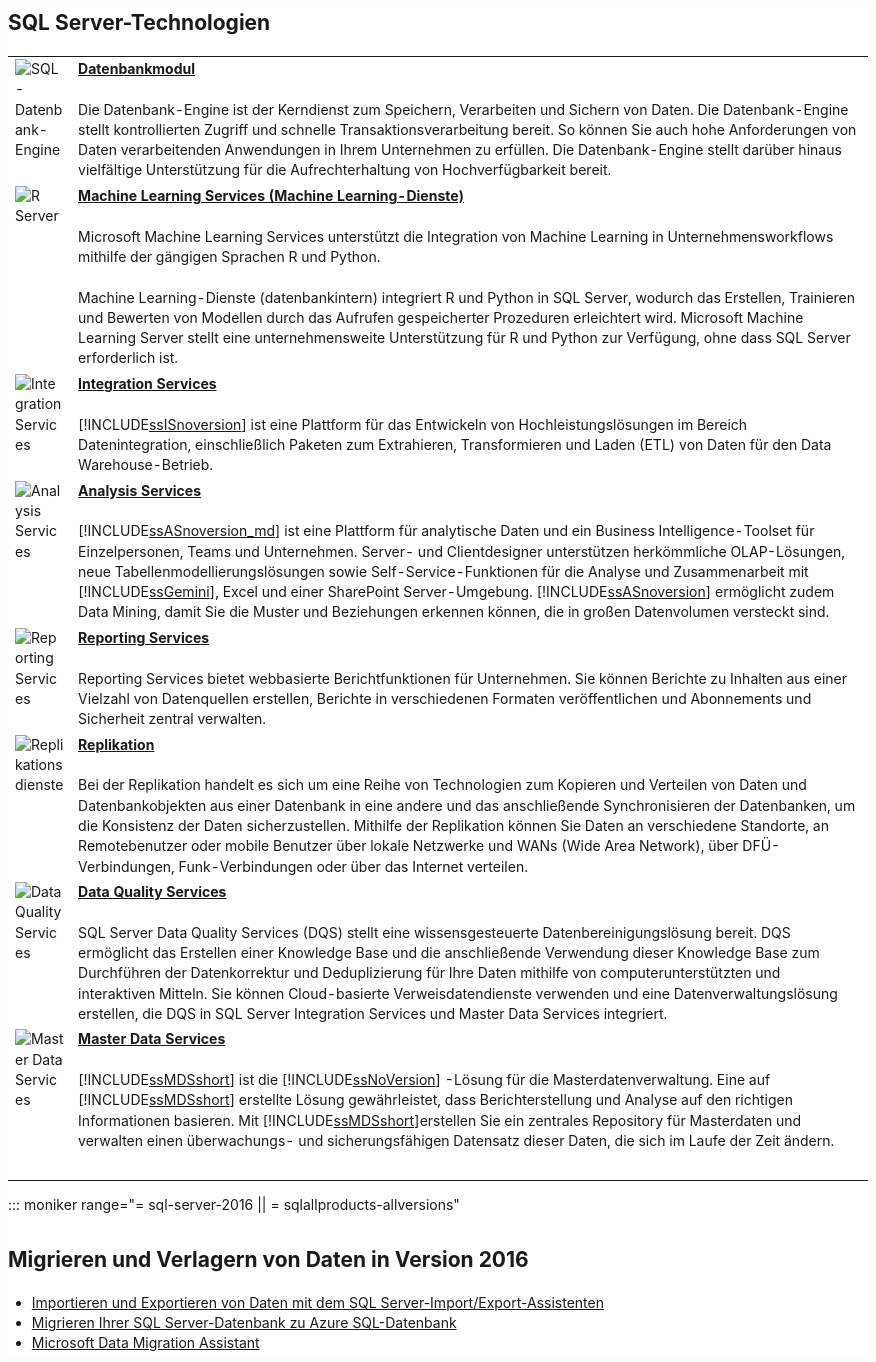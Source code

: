 ## <a name="sql-server-technologies"></a>SQL Server-Technologien

|||
|-|-|
|![SQL-Datenbank-Engine](../sql-server/media/sql-database-engine.png "SQL-Datenbank-Engine")|**[Datenbankmodul](../database-engine/sql-server-database-engine-overview.md)**<br /><br /> Die Datenbank-Engine ist der Kerndienst zum Speichern, Verarbeiten und Sichern von Daten. Die Datenbank-Engine stellt kontrollierten Zugriff und schnelle Transaktionsverarbeitung bereit. So können Sie auch hohe Anforderungen von Daten verarbeitenden Anwendungen in Ihrem Unternehmen zu erfüllen. Die Datenbank-Engine stellt darüber hinaus vielfältige Unterstützung für die Aufrechterhaltung von Hochverfügbarkeit bereit.|
|![R Server](../sql-server/media/r-server.png "R Server")|**[Machine Learning Services (Machine Learning-Dienste)](../advanced-analytics/r-services/r-services.md)**<br /><br /> Microsoft Machine Learning Services unterstützt die Integration von Machine Learning in Unternehmensworkflows mithilfe der gängigen Sprachen R und Python.<br /><br /> Machine Learning-Dienste (datenbankintern) integriert R und Python in SQL Server, wodurch das Erstellen, Trainieren und Bewerten von Modellen durch das Aufrufen gespeicherter Prozeduren erleichtert wird.  Microsoft Machine Learning Server stellt eine unternehmensweite Unterstützung für R und Python zur Verfügung, ohne dass SQL Server erforderlich ist.|
|![Integration Services](../sql-server/media/integration-services.png "Integration Services")|**[Integration Services](../integration-services/sql-server-integration-services.md)**<br /><br /> [!INCLUDE[ssISnoversion](../includes/ssisnoversion-md.md)] ist eine Plattform für das Entwickeln von Hochleistungslösungen im Bereich Datenintegration, einschließlich Paketen zum Extrahieren, Transformieren und Laden (ETL) von Daten für den Data Warehouse-Betrieb.|
|![Analysis Services](../sql-server/media/analysis-services.png "Analysis Services")|**[Analysis Services](../analysis-services/analysis-services.md)**<br /><br /> [!INCLUDE[ssASnoversion_md](../includes/ssasnoversion-md.md)] ist eine Plattform für analytische Daten und ein Business Intelligence-Toolset für Einzelpersonen, Teams und Unternehmen. Server- und Clientdesigner unterstützen herkömmliche OLAP-Lösungen, neue Tabellenmodellierungslösungen sowie Self-Service-Funktionen für die Analyse und Zusammenarbeit mit [!INCLUDE[ssGemini](../includes/ssgemini-md.md)], Excel und einer SharePoint Server-Umgebung. [!INCLUDE[ssASnoversion](../includes/ssasnoversion-md.md)] ermöglicht zudem Data Mining, damit Sie die Muster und Beziehungen erkennen können, die in großen Datenvolumen versteckt sind.|    
|![Reporting Services](../sql-server/media/reporting-services.png "Reporting Services")|**[Reporting Services](../reporting-services/create-deploy-and-manage-mobile-and-paginated-reports.md)**<br /><br /> Reporting Services bietet webbasierte Berichtfunktionen für Unternehmen.  Sie können Berichte zu Inhalten aus einer Vielzahl von Datenquellen erstellen, Berichte in verschiedenen Formaten veröffentlichen und Abonnements und Sicherheit zentral verwalten.|
|![Replikationsdienste](../sql-server/media/replication-services.png "Replikationsdienste")|**[Replikation](../relational-databases/replication/sql-server-replication.md)**<br /><br /> Bei der Replikation handelt es sich um eine Reihe von Technologien zum Kopieren und Verteilen von Daten und Datenbankobjekten aus einer Datenbank in eine andere und das anschließende Synchronisieren der Datenbanken, um die Konsistenz der Daten sicherzustellen. Mithilfe der Replikation können Sie Daten an verschiedene Standorte, an Remotebenutzer oder mobile Benutzer über lokale Netzwerke und WANs (Wide Area Network), über DFÜ-Verbindungen, Funk-Verbindungen oder über das Internet verteilen.|
|![Data Quality Services](../sql-server/media/data-quality-services.png "Data Quality Services")|**[Data Quality Services](../data-quality-services/data-quality-services.md)**<br /><br /> SQL Server Data Quality Services (DQS) stellt eine wissensgesteuerte Datenbereinigungslösung bereit. DQS ermöglicht das Erstellen einer Knowledge Base und die anschließende Verwendung dieser Knowledge Base zum Durchführen der Datenkorrektur und Deduplizierung für Ihre Daten mithilfe von computerunterstützten und interaktiven Mitteln. Sie können Cloud-basierte Verweisdatendienste verwenden und eine Datenverwaltungslösung erstellen, die DQS in SQL Server Integration Services und Master Data Services integriert.|
|![Master Data Services](../sql-server/media/master-data-services.png)|**[Master Data Services](../master-data-services/master-data-services-installation-and-configuration.md)**<br /><br /> [!INCLUDE[ssMDSshort](../includes/ssmdsshort-md.md)] ist die [!INCLUDE[ssNoVersion](../includes/ssnoversion-md.md)] -Lösung für die Masterdatenverwaltung. Eine auf [!INCLUDE[ssMDSshort](../includes/ssmdsshort-md.md)] erstellte Lösung gewährleistet, dass Berichterstellung und Analyse auf den richtigen Informationen basieren. Mit [!INCLUDE[ssMDSshort](../includes/ssmdsshort-md.md)]erstellen Sie ein zentrales Repository für Masterdaten und verwalten einen überwachungs- und sicherungsfähigen Datensatz dieser Daten, die sich im Laufe der Zeit ändern.|
| &nbsp; | &nbsp; |

::: moniker range="= sql-server-2016 || = sqlallproducts-allversions"
## <a name="migrate-and-move-data-in-version-2016"></a>Migrieren und Verlagern von Daten in Version 2016

- [Importieren und Exportieren von Daten mit dem SQL Server-Import/Export-Assistenten](../integration-services/import-export-data/import-and-export-data-with-the-sql-server-import-and-export-wizard.md)
- [Migrieren Ihrer SQL Server-Datenbank zu Azure SQL-Datenbank](https://docs.microsoft.com/azure/sql-database/sql-database-migrate-your-sql-server-database)
- [Microsoft Data Migration Assistant](https://www.microsoft.com/download/details.aspx?id=53595)